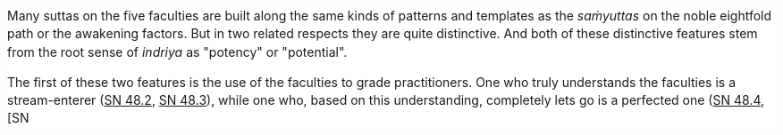 Many suttas on the five faculties are built along the same kinds of
patterns and templates as the *saṁyuttas* on the noble
eightfold path or the awakening factors. But in two related respects
they are quite distinctive. And both of these distinctive features stem
from the root sense of *indriya* as "potency" or "potential".

The first of these two features is the use of the faculties to grade
practitioners. One who truly understands the faculties is a
stream-enterer ([SN 48.2](https://suttacentral.net/sn48.2), [SN
48.3](https://suttacentral.net/sn48.3)), while one who, based on this
understanding, completely lets go is a perfected one ([SN
48.4](https://suttacentral.net/sn48.4), [SN
